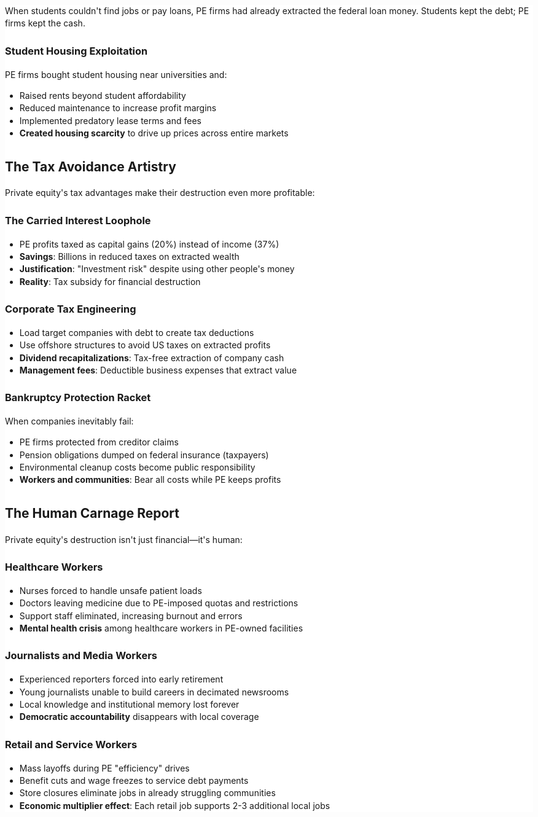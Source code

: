 When students couldn't find jobs or pay loans, PE firms had already extracted the federal loan money. Students kept the debt; PE firms kept the cash.

### Student Housing Exploitation
PE firms bought student housing near universities and:
- Raised rents beyond student affordability
- Reduced maintenance to increase profit margins
- Implemented predatory lease terms and fees
- **Created housing scarcity** to drive up prices across entire markets

## The Tax Avoidance Artistry

Private equity's tax advantages make their destruction even more profitable:

### The Carried Interest Loophole
- PE profits taxed as capital gains (20%) instead of income (37%)
- **Savings**: Billions in reduced taxes on extracted wealth
- **Justification**: "Investment risk" despite using other people's money
- **Reality**: Tax subsidy for financial destruction

### Corporate Tax Engineering
- Load target companies with debt to create tax deductions
- Use offshore structures to avoid US taxes on extracted profits
- **Dividend recapitalizations**: Tax-free extraction of company cash
- **Management fees**: Deductible business expenses that extract value

### Bankruptcy Protection Racket
When companies inevitably fail:
- PE firms protected from creditor claims
- Pension obligations dumped on federal insurance (taxpayers)
- Environmental cleanup costs become public responsibility
- **Workers and communities**: Bear all costs while PE keeps profits

## The Human Carnage Report

Private equity's destruction isn't just financial—it's human:

### Healthcare Workers
- Nurses forced to handle unsafe patient loads
- Doctors leaving medicine due to PE-imposed quotas and restrictions
- Support staff eliminated, increasing burnout and errors
- **Mental health crisis** among healthcare workers in PE-owned facilities

### Journalists and Media Workers
- Experienced reporters forced into early retirement
- Young journalists unable to build careers in decimated newsrooms
- Local knowledge and institutional memory lost forever
- **Democratic accountability** disappears with local coverage

### Retail and Service Workers
- Mass layoffs during PE "efficiency" drives
- Benefit cuts and wage freezes to service debt payments
- Store closures eliminate jobs in already struggling communities
- **Economic multiplier effect**: Each retail job supports 2-3 additional local jobs
